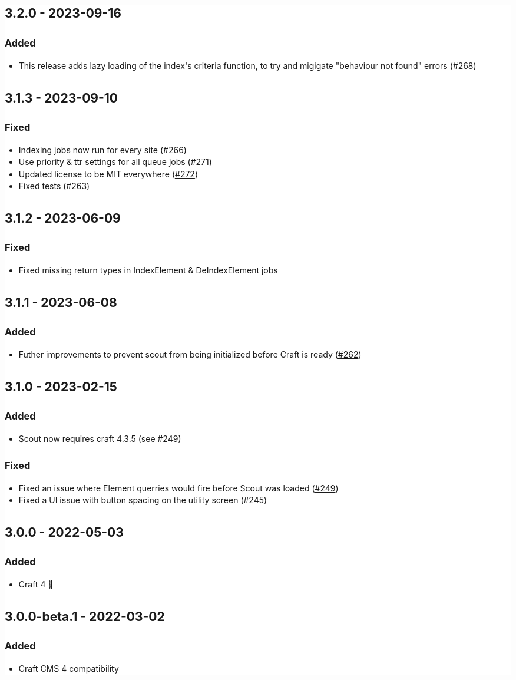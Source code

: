 ## 3.2.0 - 2023-09-16
### Added
- This release adds lazy loading of the index's criteria function, to try and migigate "behaviour not found" errors ([#268](https://github.com/studioespresso/craft-scout/pull/268))

## 3.1.3 - 2023-09-10
### Fixed
- Indexing jobs now run for every site ([#266](https://github.com/studioespresso/craft-scout/issues/266)) 
- Use priority & ttr settings for all queue jobs ([#271](https://github.com/studioespresso/craft-scout/issues/271))
- Updated license to be MIT everywhere ([#272](https://github.com/studioespresso/craft-scout/issues/272))
- Fixed tests ([#263](https://github.com/studioespresso/craft-scout/issues/263))

## 3.1.2 - 2023-06-09
### Fixed
- Fixed missing return types in IndexElement & DeIndexElement jobs

## 3.1.1 - 2023-06-08
### Added
- Futher improvements to prevent scout from being initialized before Craft is ready ([#262](https://github.com/studioespresso/craft-scout/pull/262))


## 3.1.0 - 2023-02-15
### Added
- Scout now requires craft 4.3.5 (see [#249](https://github.com/studioespresso/craft-scout/issues/249))

### Fixed
- Fixed an issue where Element querries would fire before Scout was loaded ([#249](https://github.com/studioespresso/craft-scout/issues/249))
- Fixed a UI issue with button spacing on the utility screen ([#245](https://github.com/studioespresso/craft-scout/issues/245))

## 3.0.0 - 2022-05-03
### Added
- Craft 4 🚀

## 3.0.0-beta.1 - 2022-03-02
### Added
- Craft CMS 4 compatibility

